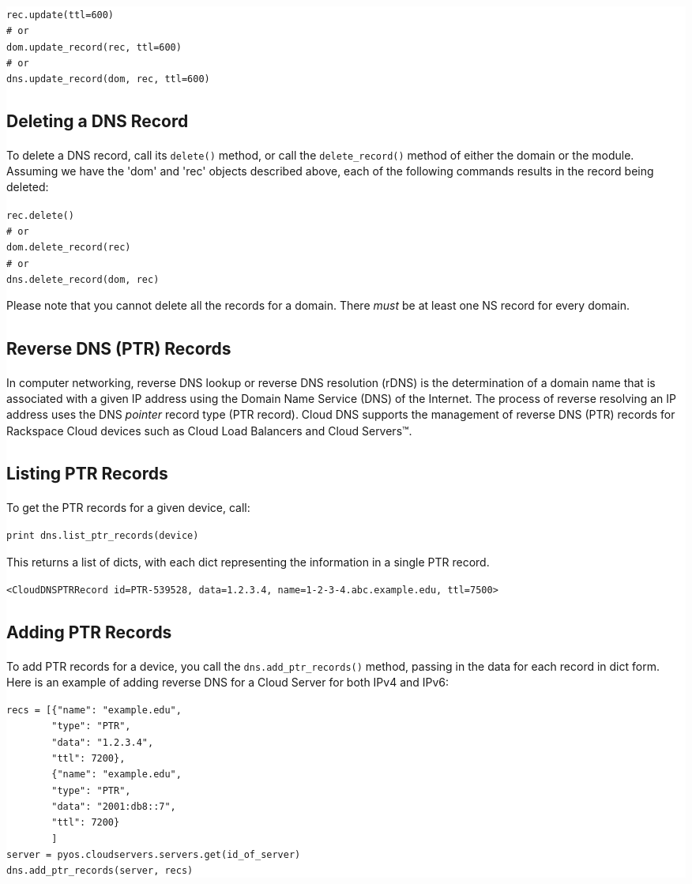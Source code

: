     rec.update(ttl=600)
    # or
    dom.update_record(rec, ttl=600)
    # or
    dns.update_record(dom, rec, ttl=600)


## Deleting a DNS Record
To delete a DNS record, call its `delete()` method, or call the `delete_record()` method of either the domain or the module. Assuming we have the 'dom' and 'rec' objects described above, each of the following commands results in the record being deleted:

    rec.delete()
    # or
    dom.delete_record(rec)
    # or
    dns.delete_record(dom, rec)

Please note that you cannot delete all the records for a domain. There *must* be at least one NS record for every domain.


## Reverse DNS (PTR) Records
In computer networking, reverse DNS lookup or reverse DNS resolution (rDNS) is the determination of a domain name that is associated with a given IP address using the Domain Name Service (DNS) of the Internet. The process of reverse resolving an IP address uses the DNS _pointer_ record type (PTR record). Cloud DNS supports the management of reverse DNS (PTR) records for Rackspace Cloud devices such as Cloud Load Balancers and Cloud Servers™.


## Listing PTR Records
To get the PTR records for a given device, call:

    print dns.list_ptr_records(device)

This returns a list of dicts, with each dict representing the information in a single PTR record.

    <CloudDNSPTRRecord id=PTR-539528, data=1.2.3.4, name=1-2-3-4.abc.example.edu, ttl=7500>


## Adding PTR Records
To add PTR records for a device, you call the `dns.add_ptr_records()` method, passing in the data for each record in dict form. Here is an example of adding reverse DNS for a Cloud Server for both IPv4 and IPv6:

    recs = [{"name": "example.edu",
            "type": "PTR",
            "data": "1.2.3.4",
            "ttl": 7200},
            {"name": "example.edu",
            "type": "PTR",
            "data": "2001:db8::7",
            "ttl": 7200}
            ]
    server = pyos.cloudservers.servers.get(id_of_server)
    dns.add_ptr_records(server, recs)
